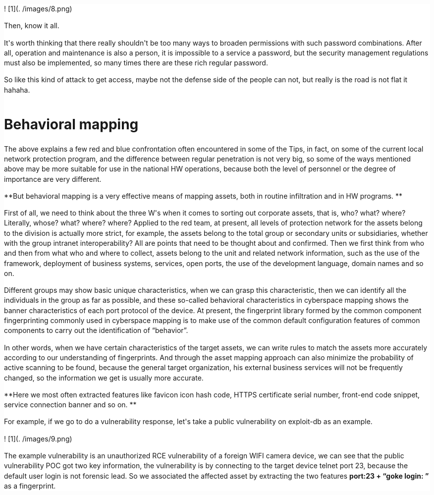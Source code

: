 ! [1](. /images/8.png)

Then, know it all.

It's worth thinking that there really shouldn't be too many ways to broaden permissions with such password combinations. After all, operation and maintenance is also a person, it is impossible to a service a password, but the security management regulations must also be implemented, so many times there are these rich regular password.

So like this kind of attack to get access, maybe not the defense side of the people can not, but really is the road is not flat it hahaha.

# Behavioral mapping

The above explains a few red and blue confrontation often encountered in some of the Tips, in fact, on some of the current local network protection program, and the difference between regular penetration is not very big, so some of the ways mentioned above may be more suitable for use in the national HW operations, because both the level of personnel or the degree of importance are very different.

**But behavioral mapping is a very effective means of mapping assets, both in routine infiltration and in HW programs. **

First of all, we need to think about the three W's when it comes to sorting out corporate assets, that is, who? what? where? Literally, whose? what? where? where? Applied to the red team, at present, all levels of protection network for the assets belong to the division is actually more strict, for example, the assets belong to the total group or secondary units or subsidiaries, whether with the group intranet interoperability? All are points that need to be thought about and confirmed. Then we first think from who and then from what who and where to collect, assets belong to the unit and related network information, such as the use of the framework, deployment of business systems, services, open ports, the use of the development language, domain names and so on.

Different groups may show basic unique characteristics, when we can grasp this characteristic, then we can identify all the individuals in the group as far as possible, and these so-called behavioral characteristics in cyberspace mapping shows the banner characteristics of each port protocol of the device.
At present, the fingerprint library formed by the common component fingerprinting commonly used in cyberspace mapping is to make use of the common default configuration features of common components to carry out the identification of “behavior”.

In other words, when we have certain characteristics of the target assets, we can write rules to match the assets more accurately according to our understanding of fingerprints. And through the asset mapping approach can also minimize the probability of active scanning to be found, because the general target organization, his external business services will not be frequently changed, so the information we get is usually more accurate.

**Here we most often extracted features like favicon icon hash code, HTTPS certificate serial number, front-end code snippet, service connection banner and so on. **

For example, if we go to do a vulnerability response, let's take a public vulnerability on exploit-db as an example.

! [1](. /images/9.png)

The example vulnerability is an unauthorized RCE vulnerability of a foreign WIFI camera device, we can see that the public vulnerability POC got two key information, the vulnerability is by connecting to the target device telnet port 23, because the default user login is not forensic lead. So we associated the affected asset by extracting the two features **port:23 + “goke login: ”** as a fingerprint.
